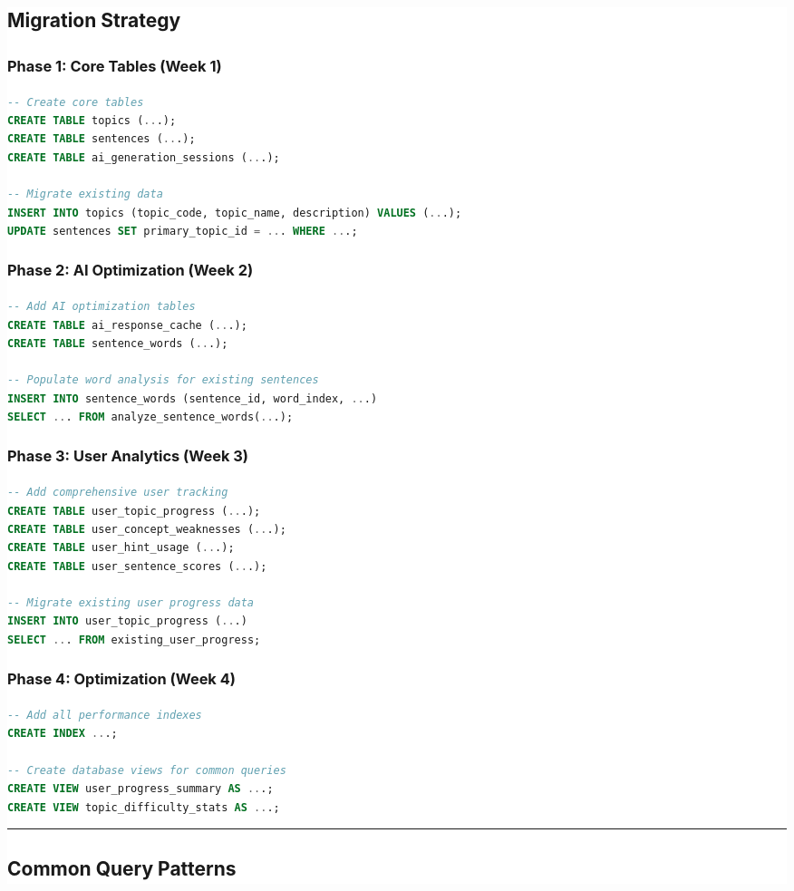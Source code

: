 
## Migration Strategy

### **Phase 1: Core Tables (Week 1)**
```sql
-- Create core tables
CREATE TABLE topics (...);
CREATE TABLE sentences (...);
CREATE TABLE ai_generation_sessions (...);

-- Migrate existing data
INSERT INTO topics (topic_code, topic_name, description) VALUES (...);
UPDATE sentences SET primary_topic_id = ... WHERE ...;
```

### **Phase 2: AI Optimization (Week 2)**
```sql
-- Add AI optimization tables
CREATE TABLE ai_response_cache (...);
CREATE TABLE sentence_words (...);

-- Populate word analysis for existing sentences
INSERT INTO sentence_words (sentence_id, word_index, ...) 
SELECT ... FROM analyze_sentence_words(...);
```

### **Phase 3: User Analytics (Week 3)**
```sql
-- Add comprehensive user tracking
CREATE TABLE user_topic_progress (...);
CREATE TABLE user_concept_weaknesses (...);
CREATE TABLE user_hint_usage (...);
CREATE TABLE user_sentence_scores (...);

-- Migrate existing user progress data
INSERT INTO user_topic_progress (...) 
SELECT ... FROM existing_user_progress;
```

### **Phase 4: Optimization (Week 4)**
```sql
-- Add all performance indexes
CREATE INDEX ...;

-- Create database views for common queries
CREATE VIEW user_progress_summary AS ...;
CREATE VIEW topic_difficulty_stats AS ...;
```

---

## Common Query Patterns
